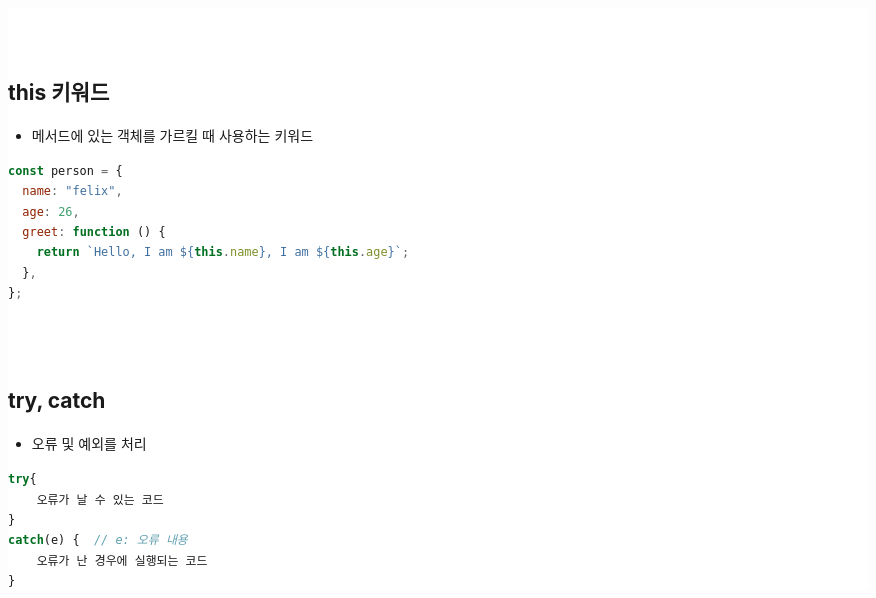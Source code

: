 <br>
<br>

## this 키워드

- 메서드에 있는 객체를 가르킬 때 사용하는 키워드

```jsx
const person = {
  name: "felix",
  age: 26,
  greet: function () {
    return `Hello, I am ${this.name}, I am ${this.age}`;
  },
};
```

<br>
<br>

## try, catch

- 오류 및 예외를 처리

```jsx
try{
    오류가 날 수 있는 코드
}
catch(e) {  // e: 오류 내용
    오류가 난 경우에 실행되는 코드
}
```
